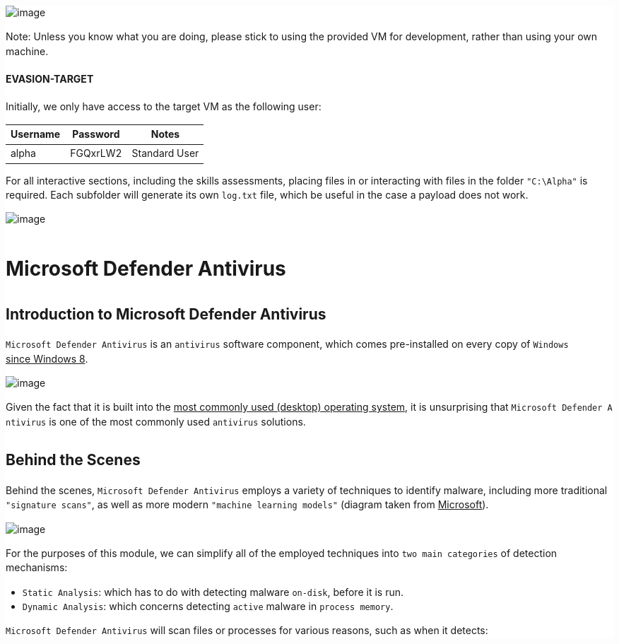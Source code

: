 ![image](https://academy.hackthebox.com/storage/modules/254/1/2.png)

Note: Unless you know what you are doing, please stick to using the provided VM for development, rather than using your own machine.

#### EVASION-TARGET

Initially, we only have access to the target VM as the following user:

| Username | Password | Notes |
| --- | --- | --- |
| alpha | FGQxrLW2 | Standard User |

For all interactive sections, including the skills assessments, placing files in or interacting with files in the folder `"C:\Alpha"` is required. Each subfolder will generate its own `log.txt` file, which be useful in the case a payload does not work.

![image](https://academy.hackthebox.com/storage/modules/254/1/1.png)


# Microsoft Defender Antivirus

## Introduction to Microsoft Defender Antivirus

`Microsoft Defender Antivirus` is an `antivirus` software component, which comes pre-installed on every copy of `Windows` [since Windows 8](https://en.wikipedia.org/wiki/Microsoft_Defender_Antivirus#History).

![image](https://academy.hackthebox.com/storage/modules/254/2/31.png)

Given the fact that it is built into the [most commonly used (desktop) operating system](https://gs.statcounter.com/os-market-share/desktop/worldwide), it is unsurprising that `Microsoft Defender Antivirus` is one of the most commonly used `antivirus` solutions.

## Behind the Scenes

Behind the scenes, `Microsoft Defender Antivirus` employs a variety of techniques to identify malware, including more traditional `"signature scans"`, as well as more modern `"machine learning models"` (diagram taken from [Microsoft](https://learn.microsoft.com/en-us/microsoft-365/security/defender-endpoint/adv-tech-of-mdav?view=o365-worldwide)).

![image](https://academy.hackthebox.com/storage/modules/254/2/32.png)

For the purposes of this module, we can simplify all of the employed techniques into `two main categories` of detection mechanisms:

- `Static Analysis`: which has to do with detecting malware `on-disk`, before it is run.
- `Dynamic Analysis`: which concerns detecting `active` malware in `process memory`.

`Microsoft Defender Antivirus` will scan files or processes for various reasons, such as when it detects:
